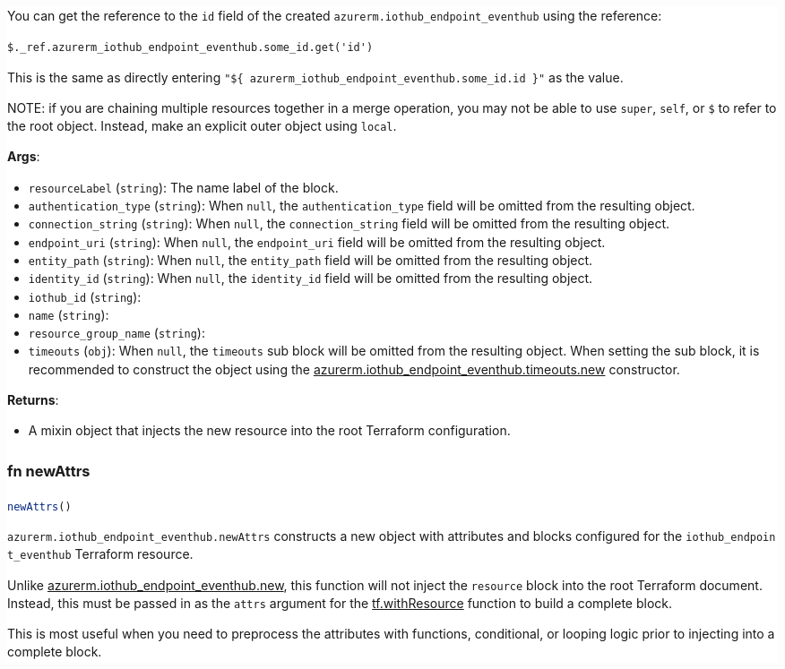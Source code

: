 You can get the reference to the `id` field of the created `azurerm.iothub_endpoint_eventhub` using the reference:

    $._ref.azurerm_iothub_endpoint_eventhub.some_id.get('id')

This is the same as directly entering `"${ azurerm_iothub_endpoint_eventhub.some_id.id }"` as the value.

NOTE: if you are chaining multiple resources together in a merge operation, you may not be able to use `super`, `self`,
or `$` to refer to the root object. Instead, make an explicit outer object using `local`.

**Args**:
  - `resourceLabel` (`string`): The name label of the block.
  - `authentication_type` (`string`):  When `null`, the `authentication_type` field will be omitted from the resulting object.
  - `connection_string` (`string`):  When `null`, the `connection_string` field will be omitted from the resulting object.
  - `endpoint_uri` (`string`):  When `null`, the `endpoint_uri` field will be omitted from the resulting object.
  - `entity_path` (`string`):  When `null`, the `entity_path` field will be omitted from the resulting object.
  - `identity_id` (`string`):  When `null`, the `identity_id` field will be omitted from the resulting object.
  - `iothub_id` (`string`): 
  - `name` (`string`): 
  - `resource_group_name` (`string`): 
  - `timeouts` (`obj`):  When `null`, the `timeouts` sub block will be omitted from the resulting object. When setting the sub block, it is recommended to construct the object using the [azurerm.iothub_endpoint_eventhub.timeouts.new](#fn-iothubendpointeventhubtimeoutsnew) constructor.

**Returns**:
- A mixin object that injects the new resource into the root Terraform configuration.


### fn newAttrs

```ts
newAttrs()
```


`azurerm.iothub_endpoint_eventhub.newAttrs` constructs a new object with attributes and blocks configured for the `iothub_endpoint_eventhub`
Terraform resource.

Unlike [azurerm.iothub_endpoint_eventhub.new](#fn-iothubendpointeventhubnew), this function will not inject the `resource`
block into the root Terraform document. Instead, this must be passed in as the `attrs` argument for the
[tf.withResource](https://github.com/tf-libsonnet/core/tree/main/docs#fn-withresource) function to build a complete block.

This is most useful when you need to preprocess the attributes with functions, conditional, or looping logic prior to
injecting into a complete block.
